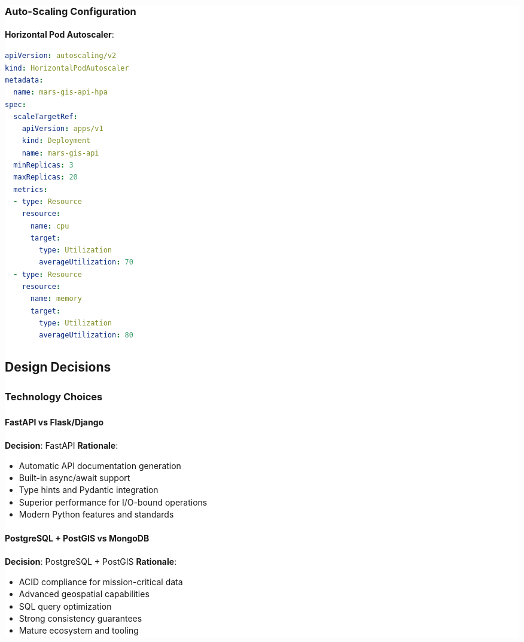 ### Auto-Scaling Configuration

**Horizontal Pod Autoscaler**:
```yaml
apiVersion: autoscaling/v2
kind: HorizontalPodAutoscaler
metadata:
  name: mars-gis-api-hpa
spec:
  scaleTargetRef:
    apiVersion: apps/v1
    kind: Deployment
    name: mars-gis-api
  minReplicas: 3
  maxReplicas: 20
  metrics:
  - type: Resource
    resource:
      name: cpu
      target:
        type: Utilization
        averageUtilization: 70
  - type: Resource
    resource:
      name: memory
      target:
        type: Utilization
        averageUtilization: 80
```

## Design Decisions

### Technology Choices

#### FastAPI vs Flask/Django
**Decision**: FastAPI
**Rationale**:
- Automatic API documentation generation
- Built-in async/await support
- Type hints and Pydantic integration
- Superior performance for I/O-bound operations
- Modern Python features and standards

#### PostgreSQL + PostGIS vs MongoDB
**Decision**: PostgreSQL + PostGIS
**Rationale**:
- ACID compliance for mission-critical data
- Advanced geospatial capabilities
- SQL query optimization
- Strong consistency guarantees
- Mature ecosystem and tooling
